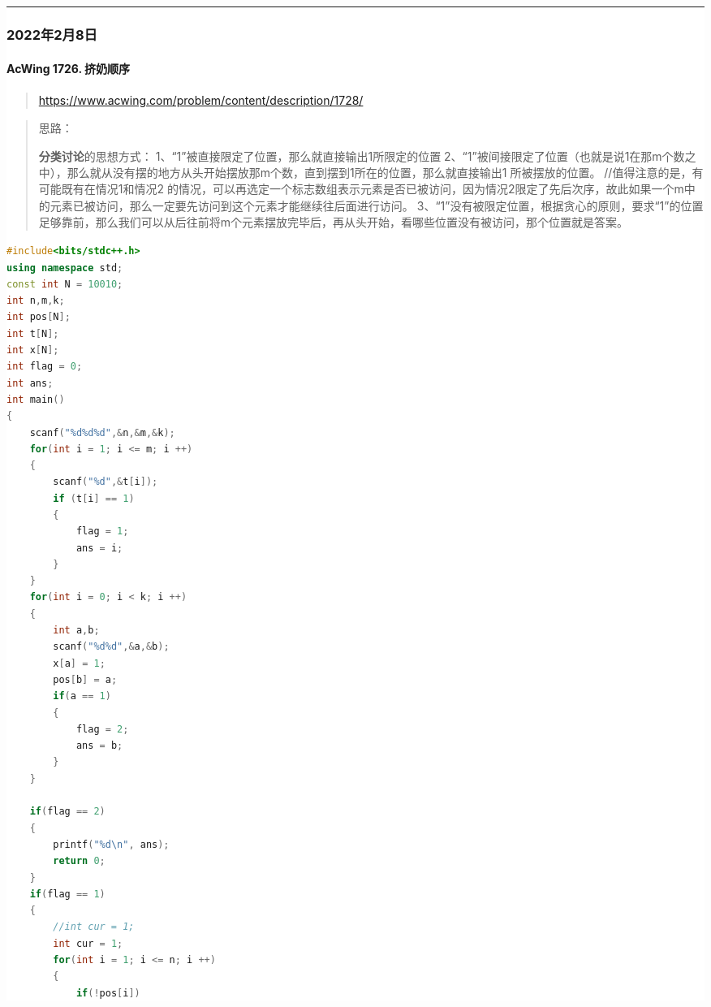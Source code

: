 

---

### 2022年2月8日

#### AcWing 1726. 挤奶顺序

> https://www.acwing.com/problem/content/description/1728/

> 思路：
>
> **分类讨论**的思想方式：
> 1、“1”被直接限定了位置，那么就直接输出1所限定的位置
> 2、“1”被间接限定了位置（也就是说1在那m个数之中），那么就从没有摆的地方从头开始摆放那m个数，直到摆到1所在的位置，那么就直接输出1 所被摆放的位置。
> //值得注意的是，有可能既有在情况1和情况2 的情况，可以再选定一个标志数组表示元素是否已被访问，因为情况2限定了先后次序，故此如果一个m中的元素已被访问，那么一定要先访问到这个元素才能继续往后面进行访问。
> 3、“1”没有被限定位置，根据贪心的原则，要求“1”的位置足够靠前，那么我们可以从后往前将m个元素摆放完毕后，再从头开始，看哪些位置没有被访问，那个位置就是答案。

```cpp
#include<bits/stdc++.h>
using namespace std;
const int N = 10010;
int n,m,k;
int pos[N];
int t[N];
int x[N];
int flag = 0;
int ans;
int main()
{
    scanf("%d%d%d",&n,&m,&k);
    for(int i = 1; i <= m; i ++)
    {
        scanf("%d",&t[i]);
        if (t[i] == 1)
        {
            flag = 1;
            ans = i;
        }
    }
    for(int i = 0; i < k; i ++)
    {
        int a,b;
        scanf("%d%d",&a,&b);
        x[a] = 1;
        pos[b] = a;
        if(a == 1)
        {
            flag = 2;
            ans = b;
        }
    }
    
    if(flag == 2)
    {
        printf("%d\n", ans);
        return 0;
    }
    if(flag == 1)
    {
        //int cur = 1;
        int cur = 1;
        for(int i = 1; i <= n; i ++)
        {
            if(!pos[i])
```